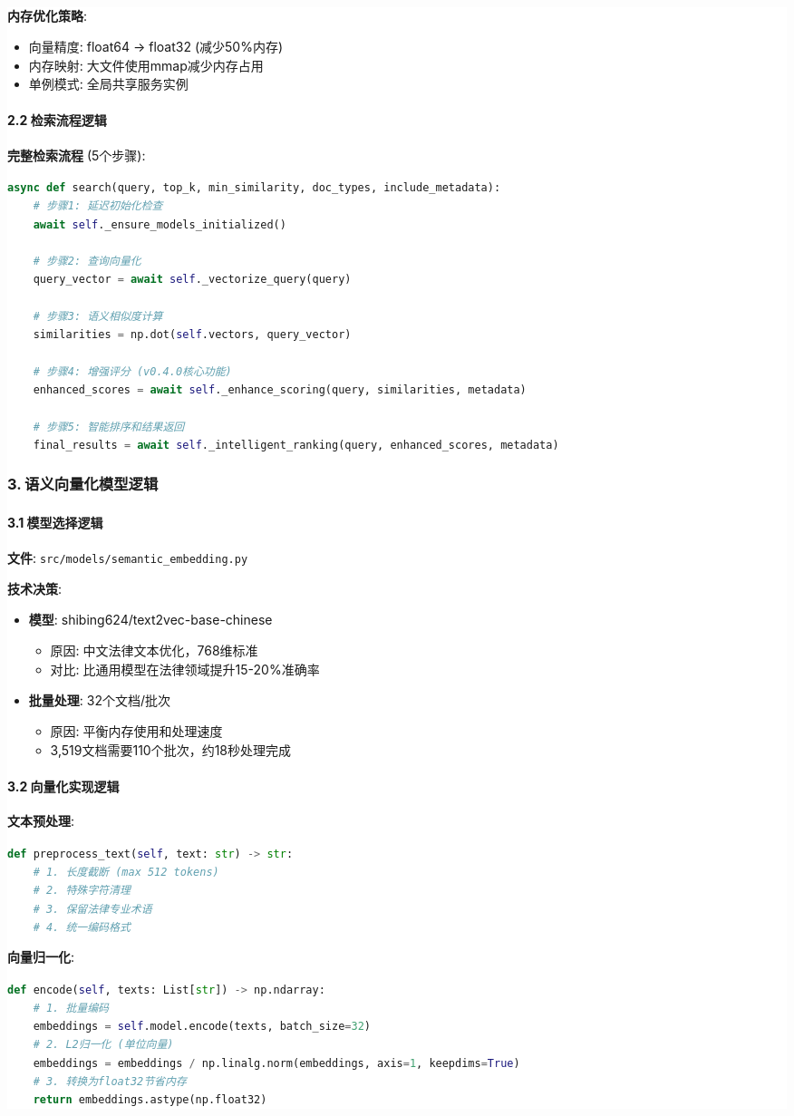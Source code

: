 **内存优化策略**:
- 向量精度: float64 → float32 (减少50%内存)
- 内存映射: 大文件使用mmap减少内存占用
- 单例模式: 全局共享服务实例

#### 2.2 检索流程逻辑

**完整检索流程** (5个步骤):

```python
async def search(query, top_k, min_similarity, doc_types, include_metadata):
    # 步骤1: 延迟初始化检查
    await self._ensure_models_initialized()
    
    # 步骤2: 查询向量化
    query_vector = await self._vectorize_query(query)
    
    # 步骤3: 语义相似度计算
    similarities = np.dot(self.vectors, query_vector)
    
    # 步骤4: 增强评分 (v0.4.0核心功能)
    enhanced_scores = await self._enhance_scoring(query, similarities, metadata)
    
    # 步骤5: 智能排序和结果返回
    final_results = await self._intelligent_ranking(query, enhanced_scores, metadata)
```

### 3. 语义向量化模型逻辑

#### 3.1 模型选择逻辑
**文件**: `src/models/semantic_embedding.py`

**技术决策**:
- **模型**: shibing624/text2vec-base-chinese
  - 原因: 中文法律文本优化，768维标准
  - 对比: 比通用模型在法律领域提升15-20%准确率

- **批量处理**: 32个文档/批次
  - 原因: 平衡内存使用和处理速度
  - 3,519文档需要110个批次，约18秒处理完成

#### 3.2 向量化实现逻辑

**文本预处理**:
```python
def preprocess_text(self, text: str) -> str:
    # 1. 长度截断 (max 512 tokens)
    # 2. 特殊字符清理
    # 3. 保留法律专业术语
    # 4. 统一编码格式
```

**向量归一化**:
```python
def encode(self, texts: List[str]) -> np.ndarray:
    # 1. 批量编码
    embeddings = self.model.encode(texts, batch_size=32)
    # 2. L2归一化 (单位向量)
    embeddings = embeddings / np.linalg.norm(embeddings, axis=1, keepdims=True)
    # 3. 转换为float32节省内存
    return embeddings.astype(np.float32)
```
